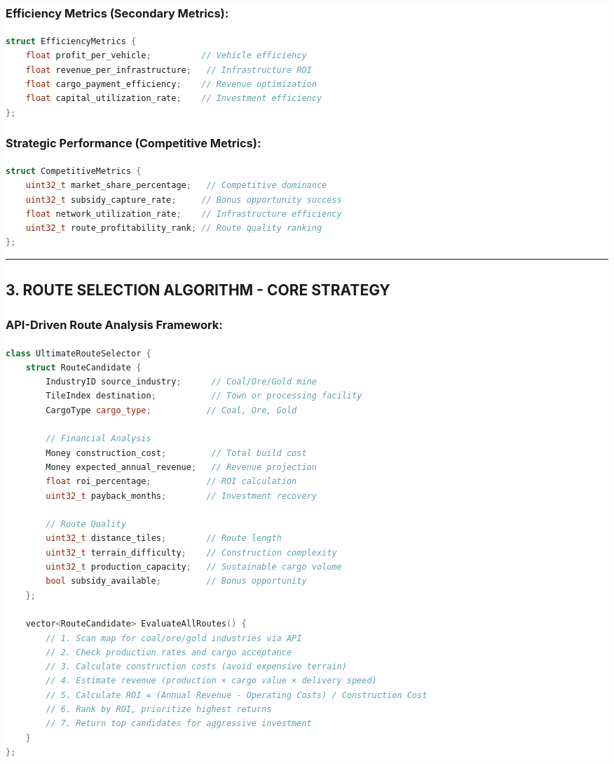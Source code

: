 ### **Efficiency Metrics (Secondary Metrics):**
```cpp
struct EfficiencyMetrics {
    float profit_per_vehicle;          // Vehicle efficiency
    float revenue_per_infrastructure;   // Infrastructure ROI
    float cargo_payment_efficiency;    // Revenue optimization  
    float capital_utilization_rate;    // Investment efficiency
};
```

### **Strategic Performance (Competitive Metrics):**
```cpp
struct CompetitiveMetrics {
    uint32_t market_share_percentage;   // Competitive dominance
    uint32_t subsidy_capture_rate;     // Bonus opportunity success
    float network_utilization_rate;    // Infrastructure efficiency
    uint32_t route_profitability_rank; // Route quality ranking
};
```

---

## **3. ROUTE SELECTION ALGORITHM - CORE STRATEGY**

### **API-Driven Route Analysis Framework:**
```cpp
class UltimateRouteSelector {
    struct RouteCandidate {
        IndustryID source_industry;      // Coal/Ore/Gold mine
        TileIndex destination;           // Town or processing facility
        CargoType cargo_type;           // Coal, Ore, Gold
        
        // Financial Analysis
        Money construction_cost;         // Total build cost
        Money expected_annual_revenue;   // Revenue projection
        float roi_percentage;           // ROI calculation
        uint32_t payback_months;        // Investment recovery
        
        // Route Quality
        uint32_t distance_tiles;        // Route length
        uint32_t terrain_difficulty;    // Construction complexity
        uint32_t production_capacity;   // Sustainable cargo volume
        bool subsidy_available;         // Bonus opportunity
    };
    
    vector<RouteCandidate> EvaluateAllRoutes() {
        // 1. Scan map for coal/ore/gold industries via API
        // 2. Check production rates and cargo acceptance
        // 3. Calculate construction costs (avoid expensive terrain)
        // 4. Estimate revenue (production × cargo value × delivery speed)
        // 5. Calculate ROI = (Annual Revenue - Operating Costs) / Construction Cost
        // 6. Rank by ROI, prioritize highest returns
        // 7. Return top candidates for aggressive investment
    }
};
```
